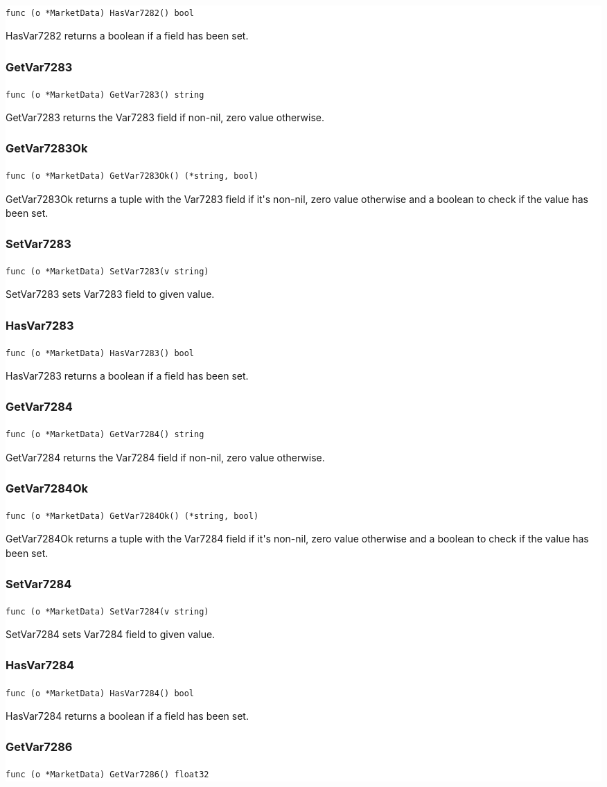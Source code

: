 `func (o *MarketData) HasVar7282() bool`

HasVar7282 returns a boolean if a field has been set.

### GetVar7283

`func (o *MarketData) GetVar7283() string`

GetVar7283 returns the Var7283 field if non-nil, zero value otherwise.

### GetVar7283Ok

`func (o *MarketData) GetVar7283Ok() (*string, bool)`

GetVar7283Ok returns a tuple with the Var7283 field if it's non-nil, zero value otherwise
and a boolean to check if the value has been set.

### SetVar7283

`func (o *MarketData) SetVar7283(v string)`

SetVar7283 sets Var7283 field to given value.

### HasVar7283

`func (o *MarketData) HasVar7283() bool`

HasVar7283 returns a boolean if a field has been set.

### GetVar7284

`func (o *MarketData) GetVar7284() string`

GetVar7284 returns the Var7284 field if non-nil, zero value otherwise.

### GetVar7284Ok

`func (o *MarketData) GetVar7284Ok() (*string, bool)`

GetVar7284Ok returns a tuple with the Var7284 field if it's non-nil, zero value otherwise
and a boolean to check if the value has been set.

### SetVar7284

`func (o *MarketData) SetVar7284(v string)`

SetVar7284 sets Var7284 field to given value.

### HasVar7284

`func (o *MarketData) HasVar7284() bool`

HasVar7284 returns a boolean if a field has been set.

### GetVar7286

`func (o *MarketData) GetVar7286() float32`
